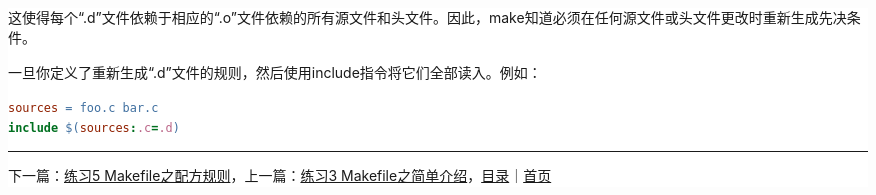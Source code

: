 这使得每个“.d”文件依赖于相应的“.o”文件依赖的所有源文件和头文件。因此，make知道必须在任何源文件或头文件更改时重新生成先决条件。

一旦你定义了重新生成“.d”文件的规则，然后使用include指令将它们全部读入。例如：

```makefile
sources = foo.c bar.c
include $(sources:.c=.d)
```
---

下一篇：[练习5 Makefile之配方规则](../practice-05/)，上一篇：[练习3 Makefile之简单介绍](../practice-03/)，[目录](#makefile之显式规则)｜[首页](../README.md)